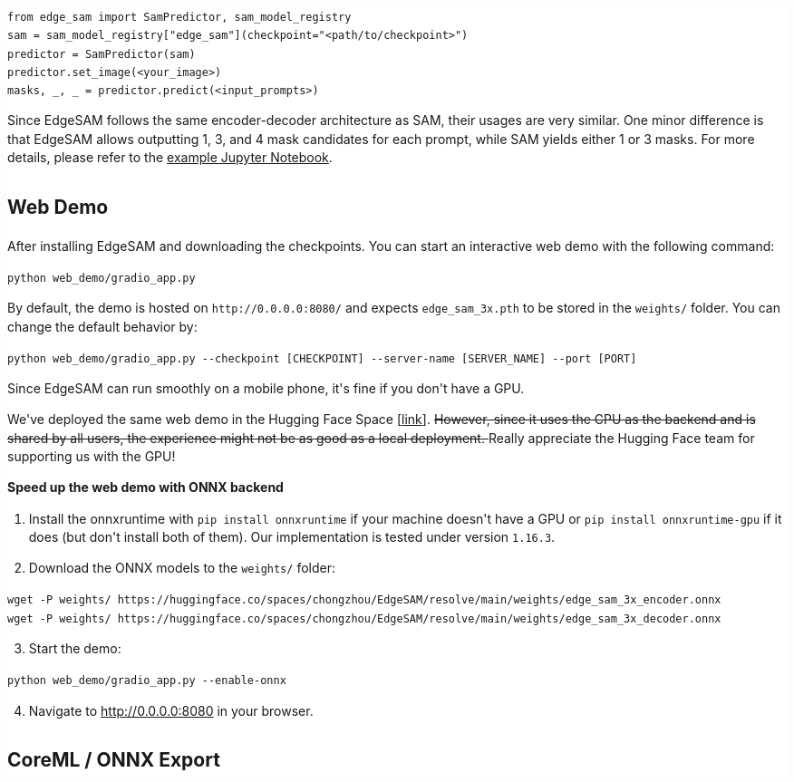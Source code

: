 ```
from edge_sam import SamPredictor, sam_model_registry
sam = sam_model_registry["edge_sam"](checkpoint="<path/to/checkpoint>")
predictor = SamPredictor(sam)
predictor.set_image(<your_image>)
masks, _, _ = predictor.predict(<input_prompts>)
```

Since EdgeSAM follows the same encoder-decoder architecture as SAM, their usages are very similar. One minor difference is that EdgeSAM allows outputting 1, 3, and 4 mask candidates for each prompt, while SAM yields either 1 or 3 masks. For more details, please refer to the [example Jupyter Notebook](https://github.com/chongzhou96/EdgeSAM/blob/master/notebooks/predictor_example.ipynb).

## Web Demo <a name="demo"></a>
After installing EdgeSAM and downloading the checkpoints. You can start an interactive web demo with the following command:

```
python web_demo/gradio_app.py
```

By default, the demo is hosted on `http://0.0.0.0:8080/` and expects `edge_sam_3x.pth` to be stored in the `weights/` folder. You can change the default behavior by:

```
python web_demo/gradio_app.py --checkpoint [CHECKPOINT] --server-name [SERVER_NAME] --port [PORT]
```

Since EdgeSAM can run smoothly on a mobile phone, it's fine if you don't have a GPU.

We've deployed the same web demo in the Hugging Face Space [[link](https://huggingface.co/spaces/chongzhou/EdgeSAM)]. <del> However, since it uses the CPU as the backend and is shared by all users, the experience might not be as good as a local deployment. </del>  Really appreciate the Hugging Face team for supporting us with the GPU!

**Speed up the web demo with ONNX backend**

1. Install the onnxruntime with `pip install onnxruntime` if your machine doesn't have a GPU or `pip install onnxruntime-gpu` if it does (but don't install both of them). Our implementation is tested under version `1.16.3`.

2. Download the ONNX models to the `weights/` folder:

```
wget -P weights/ https://huggingface.co/spaces/chongzhou/EdgeSAM/resolve/main/weights/edge_sam_3x_encoder.onnx
wget -P weights/ https://huggingface.co/spaces/chongzhou/EdgeSAM/resolve/main/weights/edge_sam_3x_decoder.onnx
```

3. Start the demo:

```
python web_demo/gradio_app.py --enable-onnx
```

4. Navigate to http://0.0.0.0:8080 in your browser.

## CoreML / ONNX Export <a name="export"></a>

